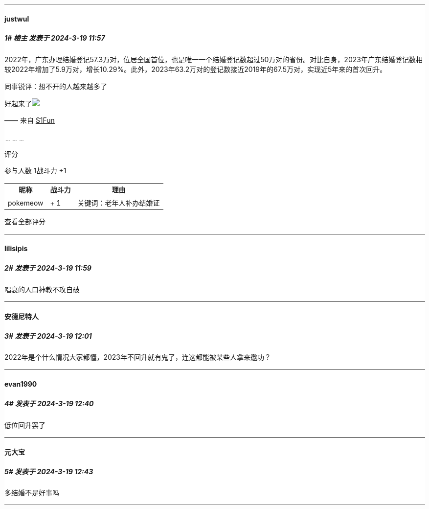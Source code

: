 ﻿
*****

####  justwul  
##### 1#       楼主       发表于 2024-3-19 11:57

2022年，广东办理结婚登记57.3万对，位居全国首位，也是唯一一个结婚登记数超过50万对的省份。对比自身，2023年广东结婚登记数相较2022年增加了5.9万对，增长10.29%。此外，2023年63.2万对的登记数接近2019年的67.5万对，实现近5年来的首次回升。

同事锐评：想不开的人越来越多了

好起来了<img src="https://static.saraba1st.com/image/smiley/face2017/034.png" referrerpolicy="no-referrer">

—— 来自 [S1Fun](https://s1fun.koalcat.com)

﹍﹍﹍

评分

 参与人数 1战斗力 +1

|昵称|战斗力|理由|
|----|---|---|
| pokemeow| + 1|关键词：老年人补办结婚证|

查看全部评分

*****

####  lilisipis  
##### 2#       发表于 2024-3-19 11:59

唱衰的人口神教不攻自破

*****

####  安德尼特人  
##### 3#       发表于 2024-3-19 12:01

2022年是个什么情况大家都懂，2023年不回升就有鬼了，连这都能被某些人拿来邀功？

*****

####  evan1990  
##### 4#       发表于 2024-3-19 12:40

低位回升罢了

*****

####  元大宝  
##### 5#       发表于 2024-3-19 12:43

多结婚不是好事吗

*****
